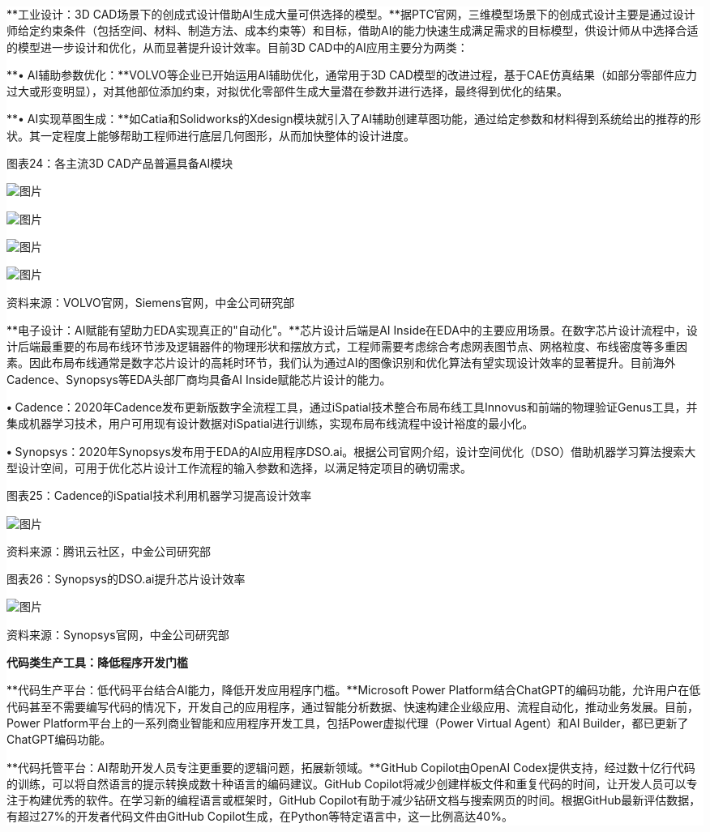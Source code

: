 
**工业设计：3D CAD场景下的创成式设计借助AI生成大量可供选择的模型。**据PTC官网，三维模型场景下的创成式设计主要是通过设计师给定约束条件（包括空间、材料、制造方法、成本约束等）和目标，借助AI的能力快速生成满足需求的目标模型，供设计师从中选择合适的模型进一步设计和优化，从而显著提升设计效率。目前3D CAD中的AI应用主要分为两类：

**• AI辅助参数优化：**VOLVO等企业已开始运用AI辅助优化，通常用于3D CAD模型的改进过程，基于CAE仿真结果（如部分零部件应力过大或形变明显），对其他部位添加约束，对拟优化零部件生成大量潜在参数并进行选择，最终得到优化的结果。

**• AI实现草图生成：**如Catia和Solidworks的Xdesign模块就引入了AI辅助创建草图功能，通过给定参数和材料得到系统给出的推荐的形状。其一定程度上能够帮助工程师进行底层几何图形，从而加快整体的设计进度。


图表24：各主流3D CAD产品普遍具备AI模块


![图片](https://image.cubox.pro/article/2023032109243599311/39088.jpg?imageMogr2/quality/90/ignore-error/1)

![图片](https://image.cubox.pro/article/2023032109243581808/66218.jpg?imageMogr2/quality/90/ignore-error/1)

![图片](https://image.cubox.pro/article/2023032109243519257/19145.jpg?imageMogr2/quality/90/ignore-error/1)

![图片](https://image.cubox.pro/article/2023032109243570476/12938.jpg?imageMogr2/quality/90/ignore-error/1)


资料来源：VOLVO官网，Siemens官网，中金公司研究部


**电子设计：AI赋能有望助力EDA实现真正的"自动化"。**芯片设计后端是AI Inside在EDA中的主要应用场景。在数字芯片设计流程中，设计后端最重要的布局布线环节涉及逻辑器件的物理形状和摆放方式，工程师需要考虑综合考虑网表图节点、网格粒度、布线密度等多重因素。因此布局布线通常是数字芯片设计的高耗时环节，我们认为通过AI的图像识别和优化算法有望实现设计效率的显著提升。目前海外Cadence、Synopsys等EDA头部厂商均具备AI Inside赋能芯片设计的能力。

**•** Cadence：2020年Cadence发布更新版数字全流程工具，通过iSpatial技术整合布局布线工具Innovus和前端的物理验证Genus工具，并集成机器学习技术，用户可用现有设计数据对iSpatial进行训练，实现布局布线流程中设计裕度的最小化。

**•** Synopsys：2020年Synopsys发布用于EDA的AI应用程序DSO.ai。根据公司官网介绍，设计空间优化（DSO）借助机器学习算法搜索大型设计空间，可用于优化芯片设计工作流程的输入参数和选择，以满足特定项目的确切需求。


图表25：Cadence的iSpatial技术利用机器学习提高设计效率


![图片](https://image.cubox.pro/article/2023032109243523453/86395.jpg?imageMogr2/quality/90/ignore-error/1)


资料来源：腾讯云社区，中金公司研究部


图表26：Synopsys的DSO.ai提升芯片设计效率


![图片](https://image.cubox.pro/article/2023032109243475815/50024.jpg?imageMogr2/quality/90/ignore-error/1)


资料来源：Synopsys官网，中金公司研究部


**代码类生产工具：降低程序开发门槛**

**代码生产平台：低代码平台结合AI能力，降低开发应用程序门槛。**Microsoft Power Platform结合ChatGPT的编码功能，允许用户在低代码甚至不需要编写代码的情况下，开发自己的应用程序，通过智能分析数据、快速构建企业级应用、流程自动化，推动业务发展。目前，Power Platform平台上的一系列商业智能和应用程序开发工具，包括Power虚拟代理（Power Virtual Agent）和AI Builder，都已更新了ChatGPT编码功能。

**代码托管平台：AI帮助开发人员专注更重要的逻辑问题，拓展新领域。**GitHub Copilot由OpenAI Codex提供支持，经过数十亿行代码的训练，可以将自然语言的提示转换成数十种语言的编码建议。GitHub Copilot将减少创建样板文件和重复代码的时间，让开发人员可以专注于构建优秀的软件。在学习新的编程语言或框架时，GitHub Copilot有助于减少钻研文档与搜索网页的时间。根据GitHub最新评估数据，有超过27%的开发者代码文件由GitHub Copilot生成，在Python等特定语言中，这一比例高达40%。
